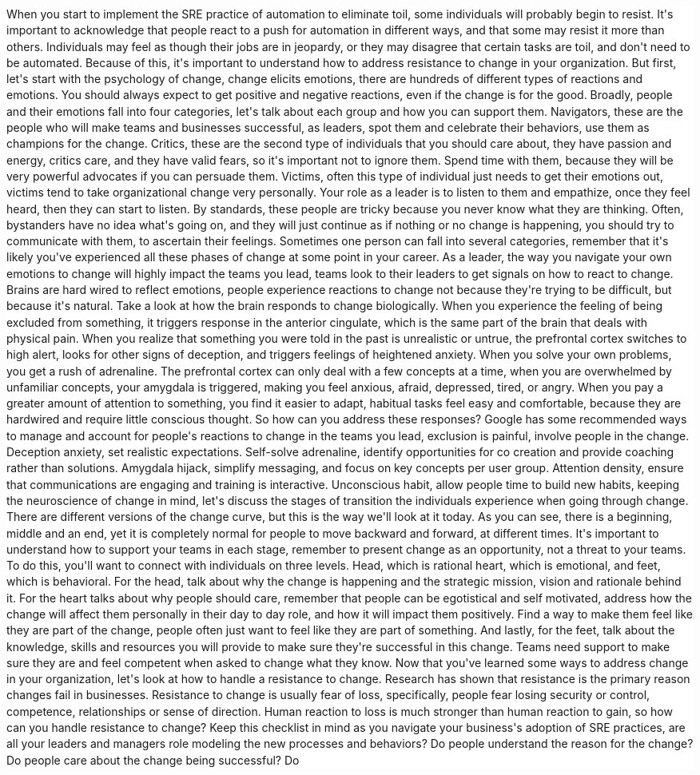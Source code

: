 When you start to implement the SRE practice of automation to eliminate toil, some individuals will probably begin to resist. It's important to acknowledge that people react to a push for automation in different ways, and that some may resist it more than others. Individuals may feel as though their jobs are in jeopardy, or they may disagree that certain tasks are toil, and don't need to be automated. Because of this, it's important to understand how to address resistance to change in your organization. But first, let's start with the psychology of change, change elicits emotions, there are hundreds of different types of reactions and emotions. You should always expect to get positive and negative reactions, even if the change is for the good. Broadly, people and their emotions fall into four categories, let's talk about each group and how you can support them. Navigators, these are the people who will make teams and businesses successful, as leaders, spot them and celebrate their behaviors, use them as champions for the change. Critics, these are the second type of individuals that you should care about, they have passion and energy, critics care, and they have valid fears, so it's important not to ignore them. Spend time with them, because they will be very powerful advocates if you can persuade them. Victims, often this type of individual just needs to get their emotions out, victims tend to take organizational change very personally. Your role as a leader is to listen to them and empathize, once they feel heard, then they can start to listen. By standards, these people are tricky because you never know what they are thinking. Often, bystanders have no idea what's going on, and they will just continue as if nothing or no change is happening, you should try to communicate with them, to ascertain their feelings. Sometimes one person can fall into several categories, remember that it's likely you've experienced all these phases of change at some point in your career. As a leader, the way you navigate your own emotions to change will highly impact the teams you lead, teams look to their leaders to get signals on how to react to change. Brains are hard wired to reflect emotions, people experience reactions to change not because they're trying to be difficult, but because it's natural. Take a look at how the brain responds to change biologically. When you experience the feeling of being excluded from something, it triggers response in the anterior cingulate, which is the same part of the brain that deals with physical pain. When you realize that something you were told in the past is unrealistic or untrue, the prefrontal cortex switches to high alert, looks for other signs of deception, and triggers feelings of heightened anxiety. When you solve your own problems, you get a rush of adrenaline. The prefrontal cortex can only deal with a few concepts at a time, when you are overwhelmed by unfamiliar concepts, your amygdala is triggered, making you feel anxious, afraid, depressed, tired, or angry. When you pay a greater amount of attention to something, you find it easier to adapt, habitual tasks feel easy and comfortable, because they are hardwired and require little conscious thought. So how can you address these responses? Google has some recommended ways to manage and account for people's reactions to change in the teams you lead, exclusion is painful, involve people in the change. Deception anxiety, set realistic expectations. Self-solve adrenaline, identify opportunities for co creation and provide coaching rather than solutions. Amygdala hijack, simplify messaging, and focus on key concepts per user group. Attention density, ensure that communications are engaging and training is interactive. Unconscious habit, allow people time to build new habits, keeping the neuroscience of change in mind, let's discuss the stages of transition the individuals experience when going through change. There are different versions of the change curve, but this is the way we'll look at it today. As you can see, there is a beginning, middle and an end, yet it is completely normal for people to move backward and forward, at different times. It's important to understand how to support your teams in each stage, remember to present change as an opportunity, not a threat to your teams. To do this, you'll want to connect with individuals on three levels. Head, which is rational heart, which is emotional, and feet, which is behavioral. For the head, talk about why the change is happening and the strategic mission, vision and rationale behind it. For the heart talks about why people should care, remember that people can be egotistical and self motivated, address how the change will affect them personally in their day to day role, and how it will impact them positively. Find a way to make them feel like they are part of the change, people often just want to feel like they are part of something. And lastly, for the feet, talk about the knowledge, skills and resources you will provide to make sure they're successful in this change. Teams need support to make sure they are and feel competent when asked to change what they know. Now that you've learned some ways to address change in your organization, let's look at how to handle a resistance to change. Research has shown that resistance is the primary reason changes fail in businesses. Resistance to change is usually fear of loss, specifically, people fear losing security or control, competence, relationships or sense of direction. Human reaction to loss is much stronger than human reaction to gain, so how can you handle resistance to change? Keep this checklist in mind as you navigate your business's adoption of SRE practices, are all your leaders and managers role modeling the new processes and behaviors? Do people understand the reason for the change? Do people care about the change being successful? Do